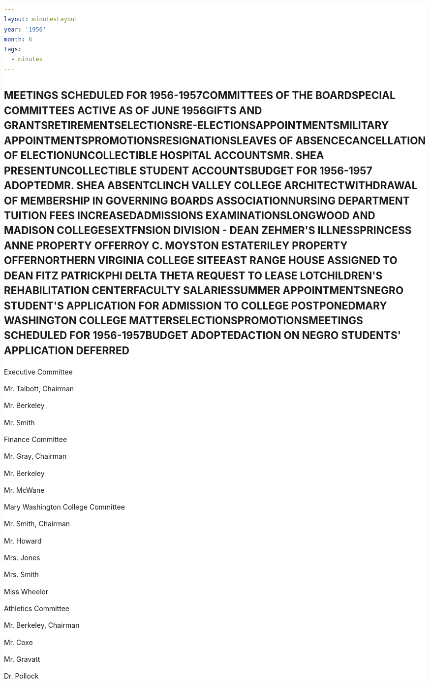 ```yaml
---
layout: minutesLayout
year: '1956'
month: 6
tags:
  - minutes
---
```

MEETINGS SCHEDULED FOR 1956-1957COMMITTEES OF THE BOARDSPECIAL COMMITTEES ACTIVE AS OF JUNE 1956GIFTS AND GRANTSRETIREMENTSELECTIONSRE-ELECTIONSAPPOINTMENTSMILITARY APPOINTMENTSPROMOTIONSRESIGNATIONSLEAVES OF ABSENCECANCELLATION OF ELECTIONUNCOLLECTIBLE HOSPITAL ACCOUNTSMR. SHEA PRESENTUNCOLLECTIBLE STUDENT ACCOUNTSBUDGET FOR 1956-1957 ADOPTEDMR. SHEA ABSENTCLINCH VALLEY COLLEGE ARCHITECTWITHDRAWAL OF MEMBERSHIP IN GOVERNING BOARDS ASSOCIATIONNURSING DEPARTMENT TUITION FEES INCREASEDADMISSIONS EXAMINATIONSLONGWOOD AND MADISON COLLEGESEXTFNSION DIVISION - DEAN ZEHMER'S ILLNESSPRINCESS ANNE PROPERTY OFFERROY C. MOYSTON ESTATERILEY PROPERTY OFFERNORTHERN VIRGINIA COLLEGE SITEEAST RANGE HOUSE ASSIGNED TO DEAN FITZ PATRICKPHI DELTA THETA REQUEST TO LEASE LOTCHILDREN'S REHABILITATION CENTERFACULTY SALARIESSUMMER APPOINTMENTSNEGRO STUDENT'S APPLICATION FOR ADMISSION TO COLLEGE POSTPONEDMARY WASHINGTON COLLEGE MATTERSELECTIONSPROMOTIONSMEETINGS SCHEDULED FOR 1956-1957BUDGET ADOPTEDACTION ON NEGRO STUDENTS' APPLICATION DEFERRED
--------------------------------------------------------------------------------------------------------------------------------------------------------------------------------------------------------------------------------------------------------------------------------------------------------------------------------------------------------------------------------------------------------------------------------------------------------------------------------------------------------------------------------------------------------------------------------------------------------------------------------------------------------------------------------------------------------------------------------------------------------------------------------------------------------------------------------------------------------------------------------------------------------------------------------------------------------------------------------------------------------------------------------------------------------------------------

Executive Committee

Mr. Talbott, Chairman

Mr. Berkeley

Mr. Smith

Finance Committee

Mr. Gray, Chairman

Mr. Berkeley

Mr. McWane

Mary Washington College Committee

Mr. Smith, Chairman

Mr. Howard

Mrs. Jones

Mrs. Smith

Miss Wheeler

Athletics Committee

Mr. Berkeley, Chairman

Mr. Coxe

Mr. Gravatt

Dr. Pollock

